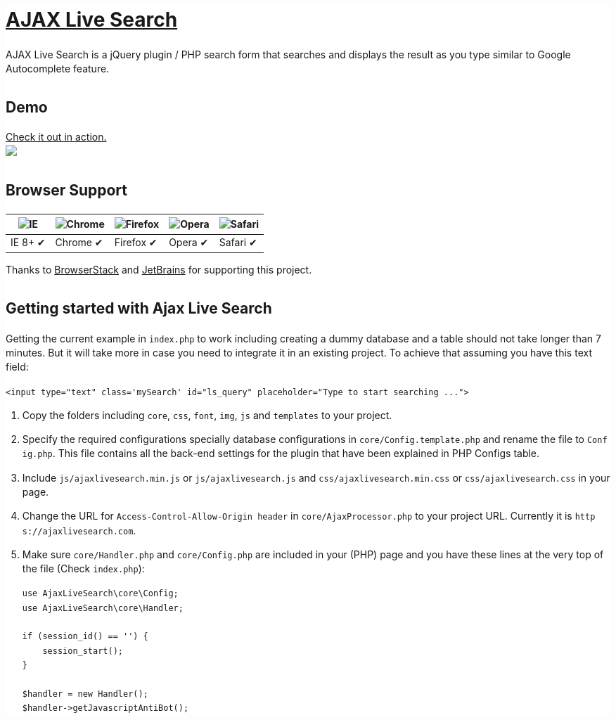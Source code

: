 # [AJAX Live Search](http://ajaxlivesearch.com)

AJAX Live Search is a jQuery plugin / PHP search form that searches and displays the result as you type similar to Google Autocomplete feature.

## Demo

[Check it out in action.](https://ajaxlivesearch.com)<br>
<img src='https://ajaxlivesearch.com/img/ajax_demo.gif'>

## Browser Support

![IE](https://raw.github.com/alrra/browser-logos/master/internet-explorer/internet-explorer_48x48.png) | ![Chrome](https://raw.github.com/alrra/browser-logos/master/chrome/chrome_48x48.png) | ![Firefox](https://raw.github.com/alrra/browser-logos/master/firefox/firefox_48x48.png) | ![Opera](https://raw.github.com/alrra/browser-logos/master/opera/opera_48x48.png) | ![Safari](https://raw.github.com/alrra/browser-logos/master/safari/safari_48x48.png)
--- | --- | --- | --- | --- |
IE 8+ ✔ | Chrome ✔ | Firefox ✔ | Opera ✔ | Safari ✔ |

Thanks to [BrowserStack](http://browserstack.com) and [JetBrains](https://www.jetbrains.com) for supporting this project.


## Getting started with Ajax Live Search

Getting the current example in `index.php` to work including creating a dummy database and a table should not take longer than 7 minutes. But it will take more in case you need to integrate it in an existing project. To achieve that assuming you have this text field:

`<input type="text" class='mySearch' id="ls_query" placeholder="Type to start searching ...">`

1. Copy the folders including `core`, `css`, `font`, `img`, `js` and `templates` to your project.

2. Specify the required configurations specially database configurations in `core/Config.template.php` and rename the file to `Config.php`. This file contains all the back-end settings for the plugin that have been explained in PHP Configs table.

3. Include `js/ajaxlivesearch.min.js` or `js/ajaxlivesearch.js` and `css/ajaxlivesearch.min.css` or `css/ajaxlivesearch.css` in your page.

4. Change the URL for `Access-Control-Allow-Origin header` in `core/AjaxProcessor.php` to your project URL. Currently it is `https://ajaxlivesearch.com`.

5. Make sure `core/Handler.php` and `core/Config.php` are included in your (PHP) page and you have these lines at the very top of the file (Check `index.php`):

	```
	use AjaxLiveSearch\core\Config;
    use AjaxLiveSearch\core\Handler;
    
    if (session_id() == '') {
        session_start();
    }
    
    $handler = new Handler();
    $handler->getJavascriptAntiBot();
	```
	